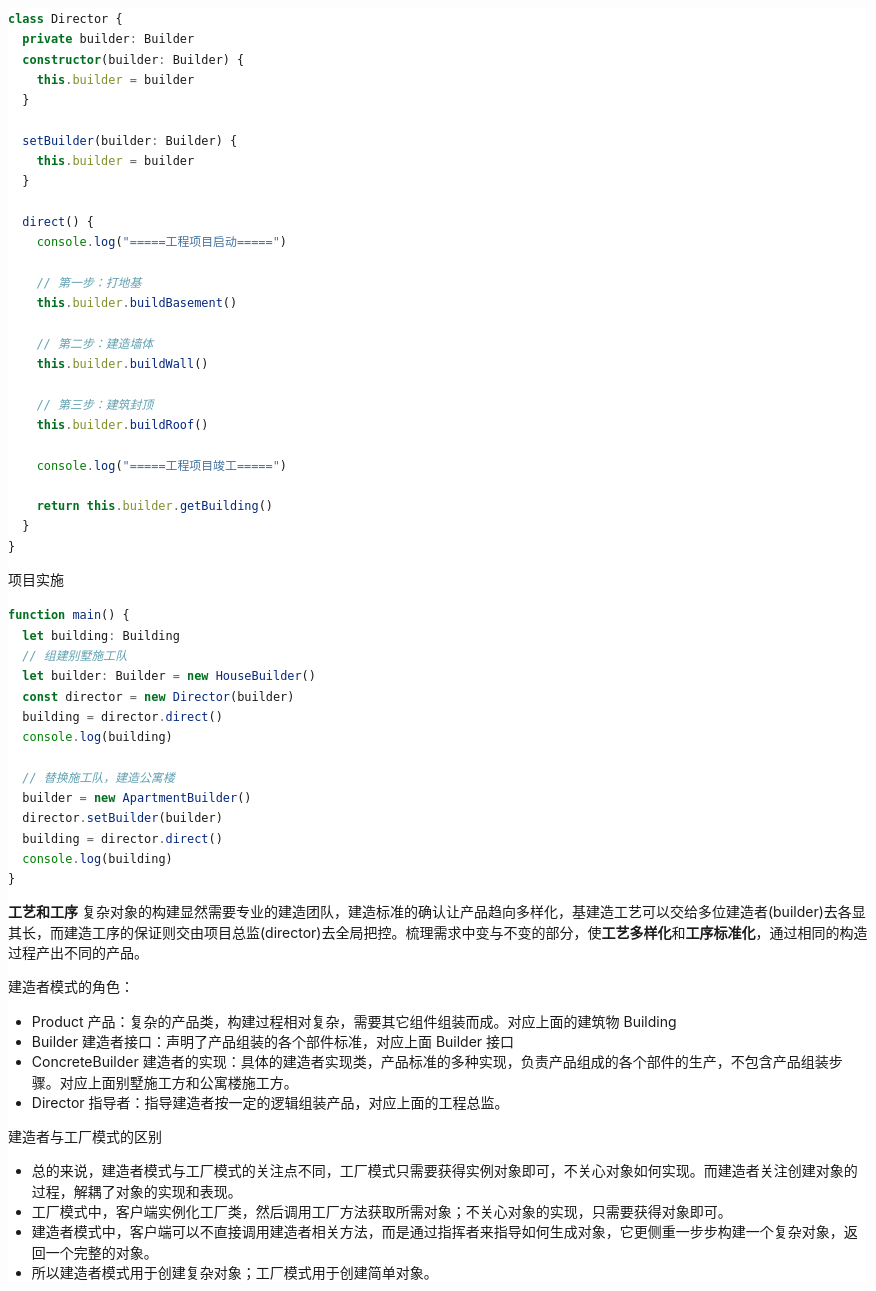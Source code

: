 ```ts
class Director {
  private builder: Builder
  constructor(builder: Builder) {
    this.builder = builder
  }

  setBuilder(builder: Builder) {
    this.builder = builder
  }

  direct() {
    console.log("=====工程项目启动=====")

    // 第一步：打地基
    this.builder.buildBasement()

    // 第二步：建造墙体
    this.builder.buildWall()

    // 第三步：建筑封顶
    this.builder.buildRoof()

    console.log("=====工程项目竣工=====")

    return this.builder.getBuilding()
  }
}
```
项目实施
```ts
function main() {
  let building: Building
  // 组建别墅施工队
  let builder: Builder = new HouseBuilder()
  const director = new Director(builder)
  building = director.direct()
  console.log(building)

  // 替换施工队，建造公寓楼
  builder = new ApartmentBuilder()
  director.setBuilder(builder)
  building = director.direct()
  console.log(building)
}
```
**工艺和工序**
复杂对象的构建显然需要专业的建造团队，建造标准的确认让产品趋向多样化，基建造工艺可以交给多位建造者(builder)去各显其长，而建造工序的保证则交由项目总监(director)去全局把控。梳理需求中变与不变的部分，使**工艺多样化**和**工序标准化**，通过相同的构造过程产出不同的产品。

建造者模式的角色：
- Product 产品：复杂的产品类，构建过程相对复杂，需要其它组件组装而成。对应上面的建筑物 Building
- Builder 建造者接口：声明了产品组装的各个部件标准，对应上面 Builder 接口
- ConcreteBuilder 建造者的实现：具体的建造者实现类，产品标准的多种实现，负责产品组成的各个部件的生产，不包含产品组装步骤。对应上面别墅施工方和公寓楼施工方。
- Director 指导者：指导建造者按一定的逻辑组装产品，对应上面的工程总监。


建造者与工厂模式的区别
- 总的来说，建造者模式与工厂模式的关注点不同，工厂模式只需要获得实例对象即可，不关心对象如何实现。而建造者关注创建对象的过程，解耦了对象的实现和表现。
- 工厂模式中，客户端实例化工厂类，然后调用工厂方法获取所需对象；不关心对象的实现，只需要获得对象即可。
- 建造者模式中，客户端可以不直接调用建造者相关方法，而是通过指挥者来指导如何生成对象，它更侧重一步步构建一个复杂对象，返回一个完整的对象。
- 所以建造者模式用于创建复杂对象；工厂模式用于创建简单对象。